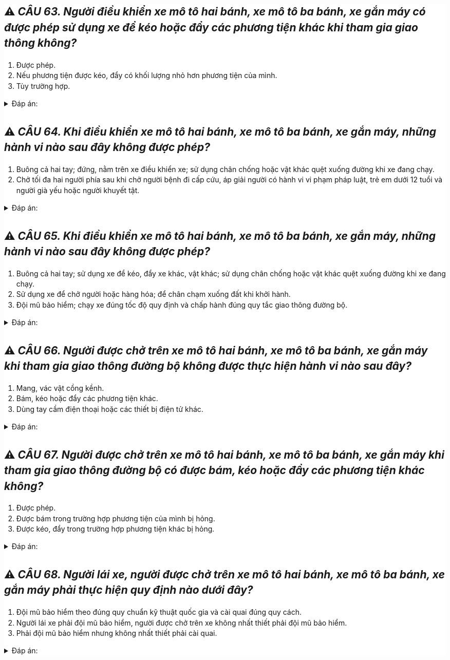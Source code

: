 ## ⚠️ ***CÂU 63. Người điều khiển xe mô tô hai bánh, xe mô tô ba bánh, xe gắn máy có được phép sử dụng xe để kéo hoặc đẩy các phương tiện khác khi tham gia giao thông không?***
1. Được phép.
2. Nếu phương tiện được kéo, đẩy có khối lượng nhỏ hơn phương tiện của mình.
3. Tùy trường hợp.
<details><summary>Đáp án:</summary></details>

## ⚠️ ***CÂU 64. Khi điều khiển xe mô tô hai bánh, xe mô tô ba bánh, xe gắn máy, những hành vi nào sau đây không được phép?***
1. Buông cả hai tay; đứng, nằm trên xe điều khiển xe; sử dụng chân chống hoặc vật khác quệt xuống đường khi xe đang chạy.
2. Chở tối đa hai người phía sau khi chở người bệnh đi cấp cứu, áp giải người có hành vi vi phạm pháp luật, trẻ em dưới 12 tuổi và người già yếu hoặc người khuyết tật.
<details><summary>Đáp án:</summary></details>

## ⚠️ ***CÂU 65. Khi điều khiển xe mô tô hai bánh, xe mô tô ba bánh, xe gắn máy, những hành vi nào sau đây không được phép?***
1. Buông cả hai tay; sử dụng xe để kéo, đẩy xe khác, vật khác; sử dụng chân chống hoặc vật khác quệt xuống đường khi xe đang chạy.
2. Sử dụng xe để chở người hoặc hàng hóa; để chân chạm xuống đất khi khởi hành.
3. Đội mũ bảo hiểm; chạy xe đúng tốc độ quy định và chấp hành đúng quy tắc giao thông đường bộ.
<details><summary>Đáp án:</summary></details>

## ⚠️ ***CÂU 66. Người được chở trên xe mô tô hai bánh, xe mô tô ba bánh, xe gắn máy khi tham gia giao thông đường bộ không được thực hiện hành vi nào sau đây?***
1. Mang, vác vật cồng kềnh.
2. Bám, kéo hoặc đẩy các phương tiện khác.
3. Dùng tay cầm điện thoại hoặc các thiết bị điện tử khác.
<details><summary>Đáp án:</summary></details>


## ⚠️ ***CÂU 67. Người được chở trên xe mô tô hai bánh, xe mô tô ba bánh, xe gắn máy khi tham gia giao thông đường bộ có được bám, kéo hoặc đẩy các phương tiện khác không?***
1. Được phép.
2. Được bám trong trường hợp phương tiện của mình bị hỏng.
3. Được kéo, đẩy trong trường hợp phương tiện khác bị hỏng.
<details><summary>Đáp án:</summary></details>

## ⚠️ ***CÂU 68. Người lái xe, người được chở trên xe mô tô hai bánh, xe mô tô ba bánh, xe gắn máy phải thực hiện quy định nào dưới đây?***
1. Đội mũ bảo hiểm theo đúng quy chuẩn kỹ thuật quốc gia và cài quai đúng quy cách.
2. Người lái xe phải đội mũ bảo hiểm, người được chở trên xe không nhất thiết phải đội mũ bảo hiểm.
3. Phải đội mũ bảo hiểm nhưng không nhất thiết phải cài quai.
<details><summary>Đáp án:</summary></details>
